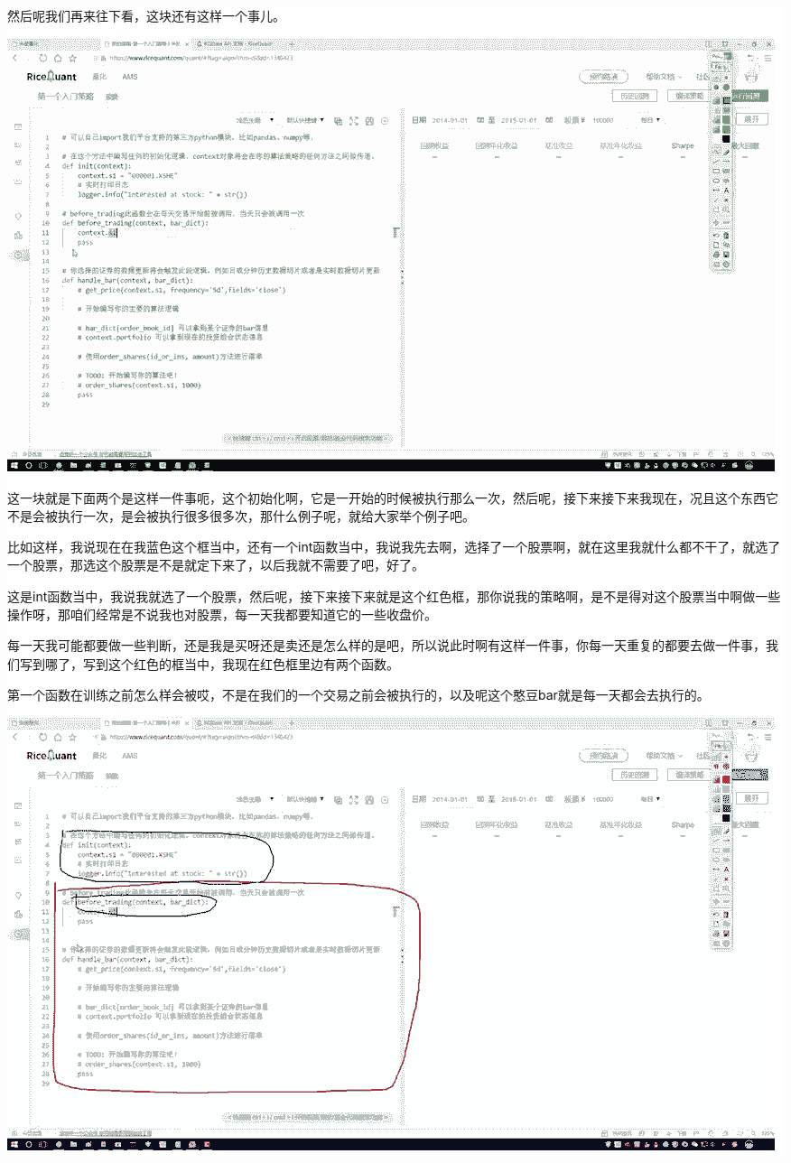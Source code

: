 然后呢我们再来往下看，这块还有这样一个事儿。

![](img/3f93461cb53753ed1c678c90e7606d98_15.png)

这一块就是下面两个是这样一件事呃，这个初始化啊，它是一开始的时候被执行那么一次，然后呢，接下来接下来我现在，况且这个东西它不是会被执行一次，是会被执行很多很多次，那什么例子呢，就给大家举个例子吧。

比如这样，我说现在在我蓝色这个框当中，还有一个int函数当中，我说我先去啊，选择了一个股票啊，就在这里我就什么都不干了，就选了一个股票，那选这个股票是不是就定下来了，以后我就不需要了吧，好了。

这是int函数当中，我说我就选了一个股票，然后呢，接下来接下来就是这个红色框，那你说我的策略啊，是不是得对这个股票当中啊做一些操作呀，那咱们经常是不说我也对股票，每一天我都要知道它的一些收盘价。

每一天我可能都要做一些判断，还是我是买呀还是卖还是怎么样的是吧，所以说此时啊有这样一件事，你每一天重复的都要去做一件事，我们写到哪了，写到这个红色的框当中，我现在红色框里边有两个函数。

第一个函数在训练之前怎么样会被哎，不是在我们的一个交易之前会被执行的，以及呢这个憨豆bar就是每一天都会去执行的。



![](img/3f93461cb53753ed1c678c90e7606d98_17.png)
